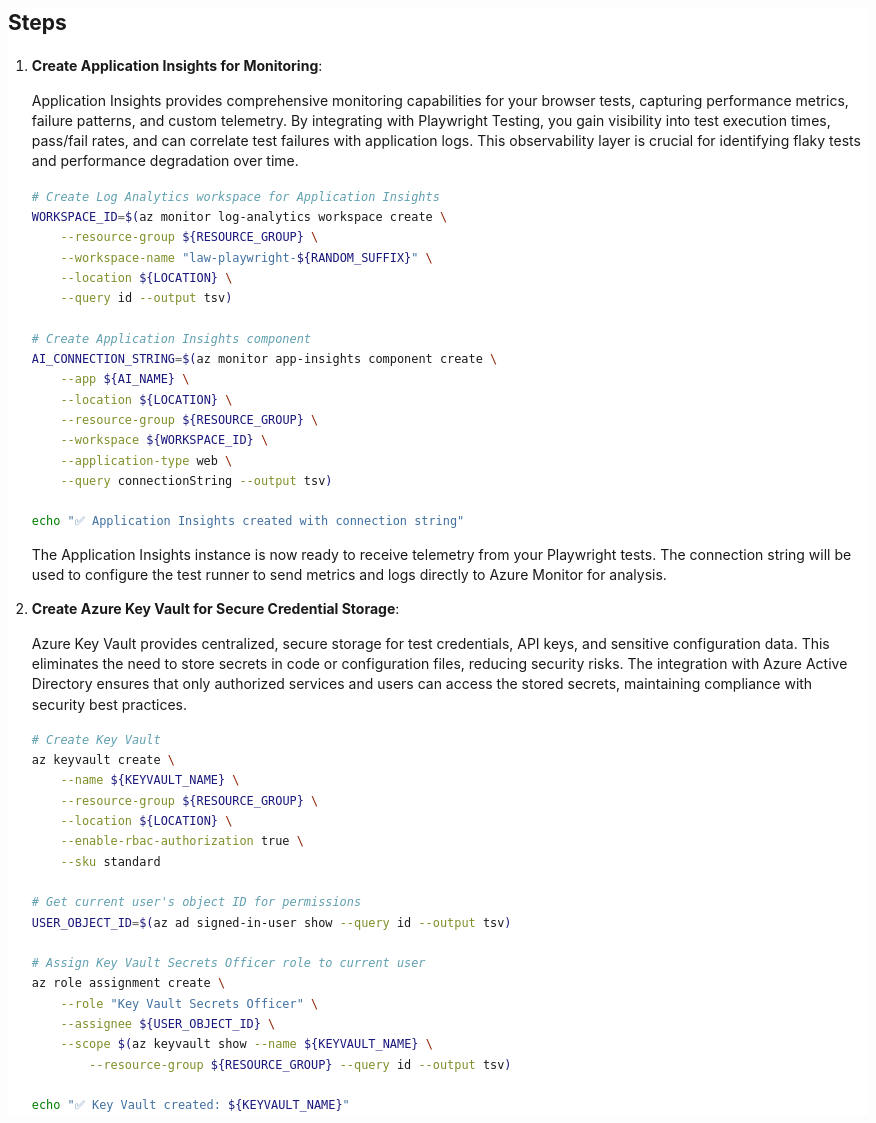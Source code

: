 ```bash
```

## Steps

1. **Create Application Insights for Monitoring**:

   Application Insights provides comprehensive monitoring capabilities for your browser tests, capturing performance metrics, failure patterns, and custom telemetry. By integrating with Playwright Testing, you gain visibility into test execution times, pass/fail rates, and can correlate test failures with application logs. This observability layer is crucial for identifying flaky tests and performance degradation over time.

   ```bash
   # Create Log Analytics workspace for Application Insights
   WORKSPACE_ID=$(az monitor log-analytics workspace create \
       --resource-group ${RESOURCE_GROUP} \
       --workspace-name "law-playwright-${RANDOM_SUFFIX}" \
       --location ${LOCATION} \
       --query id --output tsv)
   
   # Create Application Insights component
   AI_CONNECTION_STRING=$(az monitor app-insights component create \
       --app ${AI_NAME} \
       --location ${LOCATION} \
       --resource-group ${RESOURCE_GROUP} \
       --workspace ${WORKSPACE_ID} \
       --application-type web \
       --query connectionString --output tsv)
   
   echo "✅ Application Insights created with connection string"
   ```

   The Application Insights instance is now ready to receive telemetry from your Playwright tests. The connection string will be used to configure the test runner to send metrics and logs directly to Azure Monitor for analysis.

2. **Create Azure Key Vault for Secure Credential Storage**:

   Azure Key Vault provides centralized, secure storage for test credentials, API keys, and sensitive configuration data. This eliminates the need to store secrets in code or configuration files, reducing security risks. The integration with Azure Active Directory ensures that only authorized services and users can access the stored secrets, maintaining compliance with security best practices.

   ```bash
   # Create Key Vault
   az keyvault create \
       --name ${KEYVAULT_NAME} \
       --resource-group ${RESOURCE_GROUP} \
       --location ${LOCATION} \
       --enable-rbac-authorization true \
       --sku standard
   
   # Get current user's object ID for permissions
   USER_OBJECT_ID=$(az ad signed-in-user show --query id --output tsv)
   
   # Assign Key Vault Secrets Officer role to current user
   az role assignment create \
       --role "Key Vault Secrets Officer" \
       --assignee ${USER_OBJECT_ID} \
       --scope $(az keyvault show --name ${KEYVAULT_NAME} \
           --resource-group ${RESOURCE_GROUP} --query id --output tsv)
   
   echo "✅ Key Vault created: ${KEYVAULT_NAME}"
   ```
